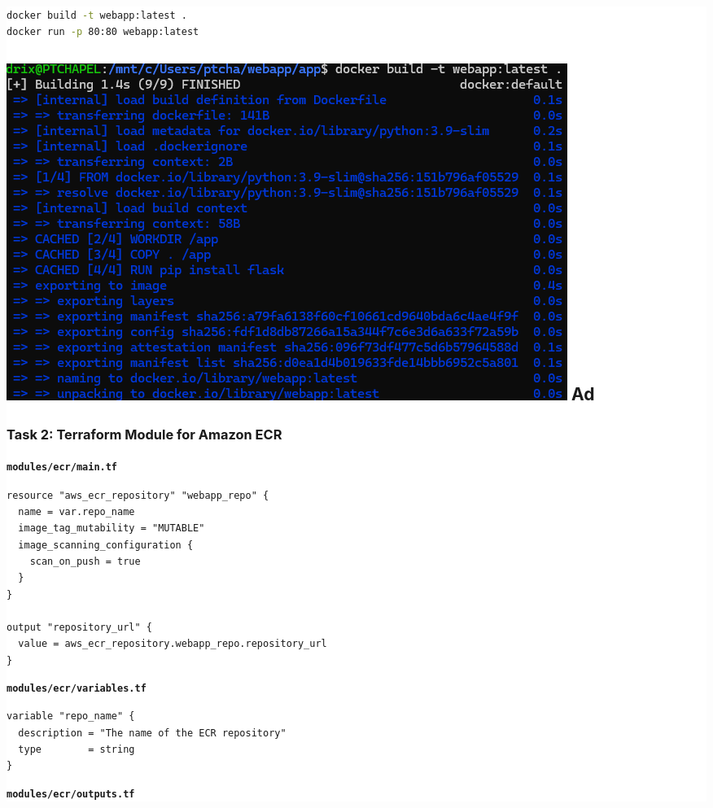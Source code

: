    ```bash
   docker build -t webapp:latest .
   docker run -p 80:80 webapp:latest
   ```

   ![docker-build](img/docker-build.png)
Ad
---

### **Task 2: Terraform Module for Amazon ECR**

**`modules/ecr/main.tf`**

```hcl
resource "aws_ecr_repository" "webapp_repo" {
  name = var.repo_name
  image_tag_mutability = "MUTABLE"
  image_scanning_configuration {
    scan_on_push = true
  }
}

output "repository_url" {
  value = aws_ecr_repository.webapp_repo.repository_url
}
```

**`modules/ecr/variables.tf`**

```hcl
variable "repo_name" {
  description = "The name of the ECR repository"
  type        = string
}
```
**`modules/ecr/outputs.tf`**
